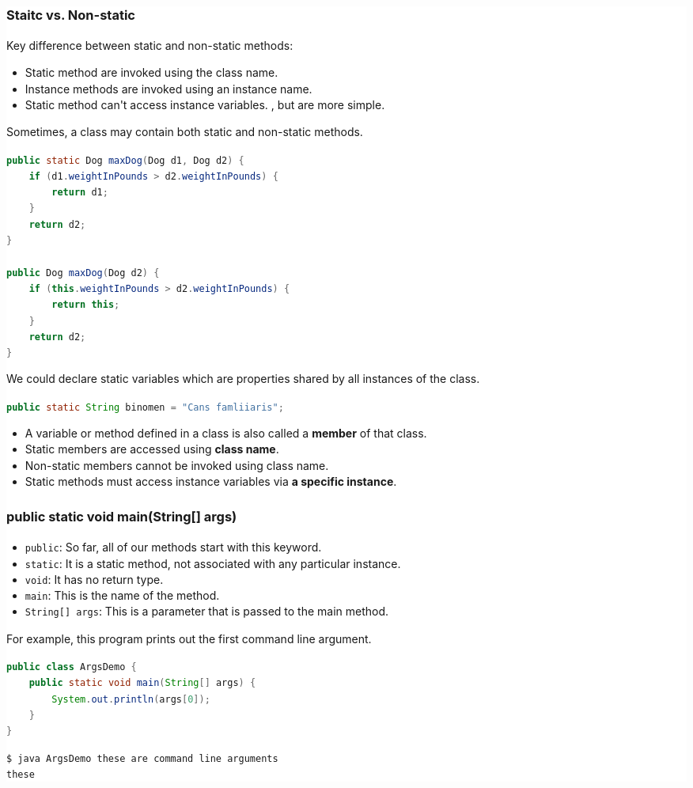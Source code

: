 ### Staitc vs. Non-static

Key difference between static and non-static methods:
* Static method are invoked using the class name.
* Instance methods are invoked using an instance name.
* Static method can't access instance variables.
, but are more simple.

Sometimes, a class may contain both static and non-static methods.

```java
public static Dog maxDog(Dog d1, Dog d2) {
	if (d1.weightInPounds > d2.weightInPounds) {
   		return d1;
	}
	return d2;
}

public Dog maxDog(Dog d2) {
    if (this.weightInPounds > d2.weightInPounds) {
        return this;
    }
    return d2;
}
```

We could declare static variables which are properties shared by all instances of the class.

```java 
public static String binomen = "Cans famliiaris";
```

* A variable or method defined in a class is also called a **member** of that class. 
* Static members are accessed using **class name**.
* Non-static members cannot be invoked using class name.
* Static methods must access instance variables via **a specific instance**.

### public static void main(String[] args)

* `public`: So far, all of our methods start with this keyword.
* `static`: It is a static method, not associated with any particular instance.
* `void`: It has no return type.
* `main`: This is the name of the method.
* `String[] args`: This is a parameter that is passed to the main method.

For example, this program prints out the first command line argument.

```java
public class ArgsDemo {
    public static void main(String[] args) {
        System.out.println(args[0]);
    }
}
```

```
$ java ArgsDemo these are command line arguments
these
```
